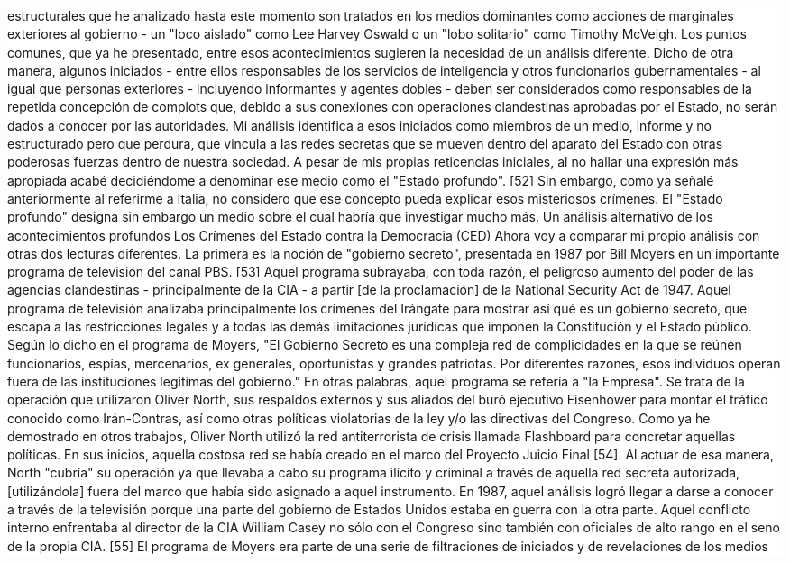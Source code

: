 estructurales que he analizado hasta este momento son tratados en los medios
dominantes como acciones de marginales exteriores al gobierno - un "loco
aislado" como Lee Harvey Oswald o un "lobo solitario" como Timothy McVeigh.
Los puntos comunes, que ya he presentado, entre esos acontecimientos
sugieren la necesidad de un análisis diferente.
Dicho de otra manera,
algunos iniciados - entre ellos responsables de los servicios de inteligencia
y otros funcionarios gubernamentales - al igual que personas exteriores - incluyendo
informantes y agentes dobles - deben ser considerados como responsables de la
repetida concepción de complots que, debido a sus conexiones con operaciones
clandestinas aprobadas por el Estado, no serán dados a conocer por las
autoridades.
Mi análisis identifica a esos iniciados como miembros de un medio, informe y
no estructurado pero que perdura, que vincula a las redes secretas que se
mueven dentro del aparato del Estado con otras poderosas fuerzas dentro de
nuestra sociedad.
A pesar de mis propias reticencias iniciales, al no hallar
una expresión más apropiada acabé decidiéndome a denominar ese medio como el
"Estado profundo". [52]
Sin embargo, como ya señalé anteriormente al
referirme a Italia, no considero que ese concepto pueda explicar esos
misteriosos crímenes. El "Estado profundo" designa sin embargo un medio
sobre el cual habría que investigar mucho más.
Un análisis alternativo
de los acontecimientos profundos
Los Crímenes del Estado contra la Democracia (CED)
Ahora voy a comparar mi propio análisis con otras dos lecturas diferentes.
La primera es la noción de "gobierno secreto", presentada en 1987 por Bill Moyers en un importante programa de televisión del canal PBS. [53]
Aquel programa subrayaba, con toda razón, el peligroso aumento del poder de
las agencias clandestinas - principalmente de la CIA - a partir [de la
proclamación] de la National Security Act de 1947.
Aquel programa de
televisión analizaba principalmente los crímenes del Irángate para mostrar
así qué es un gobierno secreto, que escapa a las restricciones legales y a
todas las demás limitaciones jurídicas que imponen la Constitución y el
Estado público.
Según lo dicho en el programa de Moyers,
"El Gobierno Secreto es una compleja red de
complicidades en la que se reúnen funcionarios, espías, mercenarios, ex
generales, oportunistas y grandes patriotas. Por diferentes razones,
esos individuos operan fuera de las instituciones legítimas del
gobierno."
En otras palabras, aquel programa se refería a "la Empresa".
Se trata de la
operación que utilizaron Oliver North, sus respaldos externos y sus aliados
del buró ejecutivo Eisenhower para montar el tráfico conocido como Irán-Contras,
así como otras políticas violatorias de la ley y/o las directivas del
Congreso. Como ya he demostrado en otros trabajos, Oliver North utilizó la
red antiterrorista de crisis llamada Flashboard para concretar aquellas
políticas.
En sus inicios, aquella costosa red se había creado en el marco
del Proyecto Juicio Final [54]. Al actuar de esa manera, North "cubría" su
operación ya que llevaba a cabo su programa ilícito y criminal a través de
aquella red secreta autorizada, [utilizándola] fuera del marco que había
sido asignado a aquel instrumento.
En 1987, aquel análisis logró llegar a darse a conocer a través de la
televisión porque una parte del gobierno de Estados Unidos estaba en guerra
con la otra parte.
Aquel conflicto interno enfrentaba al director de la CIA
William Casey no sólo con el Congreso sino también con oficiales de alto
rango en el seno de la propia CIA. [55]
El programa de Moyers era parte de
una serie de filtraciones de iniciados y de revelaciones de los medios